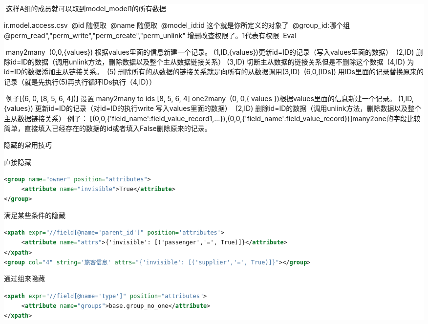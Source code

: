 ​    这样A组的成员就可以取到model_model1的所有数据

ir.model.access.csv
​    @id 随便取
​    @name 随便取
​    @model_id:id 这个就是你所定义的对象了
​    @group_id:哪个组
​    @perm_read","perm_write","perm_create","perm_unlink" 增删改查权限了。1代表有权限
​ 
Eval

​    many2many
​    (0,0,{values}) 根据values里面的信息新建一个记录。
​    (1,ID,{values})更新id=ID的记录（写入values里面的数据）
​    (2,ID) 删除id=ID的数据（调用unlink方法，删除数据以及整个主从数据链接关系）
​    (3,ID) 切断主从数据的链接关系但是不删除这个数据
​    (4,ID) 为id=ID的数据添加主从链接关系。
​    (5) 删除所有的从数据的链接关系就是向所有的从数据调用(3,ID)
​    (6,0,[IDs]) 用IDs里面的记录替换原来的记录（就是先执行(5)再执行循环IDs执行（4,ID））

​    例子[(6, 0, [8, 5, 6, 4])] 设置 many2many to ids [8, 5, 6, 4]
​    one2many
​    (0, 0,{ values })根据values里面的信息新建一个记录。
​    (1,ID,{values}) 更新id=ID的记录（对id=ID的执行write 写入values里面的数据）
​    (2,ID) 删除id=ID的数据（调用unlink方法，删除数据以及整个主从数据链接关系）
​    例子：
​    [(0,0,{'field_name':field_value_record1,...}),(0,0,{'field_name':field_value_record})]
​    many2one的字段比较简单，直接填入已经存在的数据的id或者填入False删除原来的记录。

隐藏的常用技巧

直接隐藏

```xml
<group name="owner" position="attributes">
     <attribute name="invisible">True</attribute>
</group>
```

满足某些条件的隐藏

```xml
<xpath expr="//field[@name='parent_id']" position='attributes'>
     <attribute name="attrs">{'invisible': [('passenger','=', True)]}</attribute>
</xpath>
<group col="4" string='旅客信息' attrs="{'invisible': [('supplier','=', True)]}"></group>

```

通过组来隐藏

```xml
<xpath expr="//field[@name='type']" position="attributes">
     <attribute name="groups">base.group_no_one</attribute>
</xpath>
```
